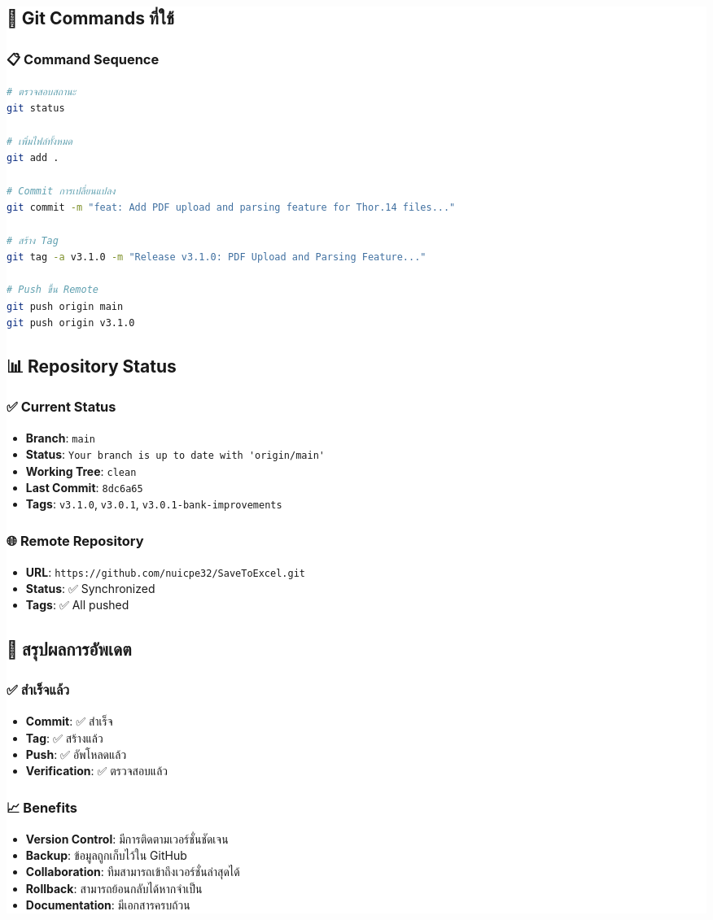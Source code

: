 ## 🔄 **Git Commands ที่ใช้**

### 📋 **Command Sequence**
```bash
# ตรวจสอบสถานะ
git status

# เพิ่มไฟล์ทั้งหมด
git add .

# Commit การเปลี่ยนแปลง
git commit -m "feat: Add PDF upload and parsing feature for Thor.14 files..."

# สร้าง Tag
git tag -a v3.1.0 -m "Release v3.1.0: PDF Upload and Parsing Feature..."

# Push ขึ้น Remote
git push origin main
git push origin v3.1.0
```

## 📊 **Repository Status**

### ✅ **Current Status**
- **Branch**: `main`
- **Status**: `Your branch is up to date with 'origin/main'`
- **Working Tree**: `clean`
- **Last Commit**: `8dc6a65`
- **Tags**: `v3.1.0`, `v3.0.1`, `v3.0.1-bank-improvements`

### 🌐 **Remote Repository**
- **URL**: `https://github.com/nuicpe32/SaveToExcel.git`
- **Status**: ✅ Synchronized
- **Tags**: ✅ All pushed

## 🎉 **สรุปผลการอัพเดต**

### ✅ **สำเร็จแล้ว**
- **Commit**: ✅ สำเร็จ
- **Tag**: ✅ สร้างแล้ว
- **Push**: ✅ อัพโหลดแล้ว
- **Verification**: ✅ ตรวจสอบแล้ว

### 📈 **Benefits**
- **Version Control**: มีการติดตามเวอร์ชั่นชัดเจน
- **Backup**: ข้อมูลถูกเก็บไว้ใน GitHub
- **Collaboration**: ทีมสามารถเข้าถึงเวอร์ชั่นล่าสุดได้
- **Rollback**: สามารถย้อนกลับได้หากจำเป็น
- **Documentation**: มีเอกสารครบถ้วน
